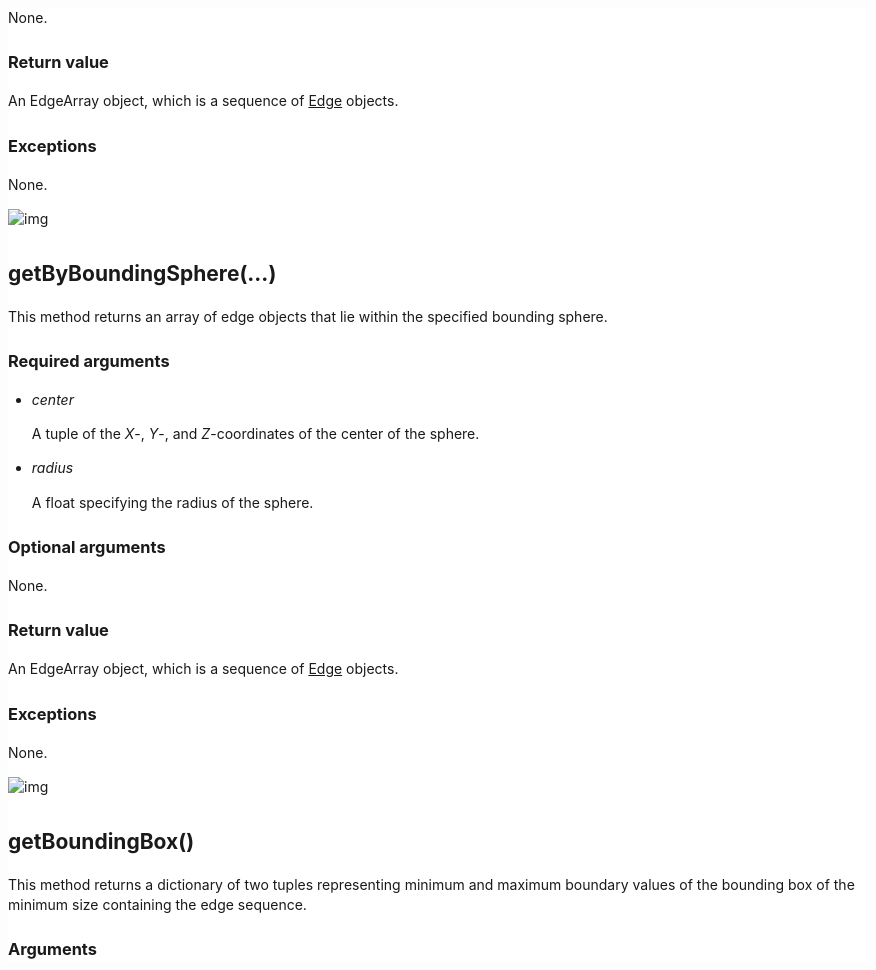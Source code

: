 None.

### Return value

An EdgeArray object, which is a sequence of [Edge](https://help.3ds.com/2021/English/DSSIMULIA_Established/SIMACAEKERRefMap/simaker-c-edgepyc.htm?ContextScope=all) objects.

### Exceptions

None.

![img](https://help.3ds.com/2021/English/DSSIMULIA_Established/IconsReference/butix_top_wline.png)

## getByBoundingSphere(...)



This method returns an array of edge objects that lie within the specified bounding sphere.



### Required arguments

- *center*

  A tuple of the *X*-, *Y*-, and *Z*-coordinates of the center of the sphere.

- *radius*

  A float specifying the radius of the sphere.

### Optional arguments

None.

### Return value

An EdgeArray object, which is a sequence of [Edge](https://help.3ds.com/2021/English/DSSIMULIA_Established/SIMACAEKERRefMap/simaker-c-edgepyc.htm?ContextScope=all) objects.

### Exceptions

None.

![img](https://help.3ds.com/2021/English/DSSIMULIA_Established/IconsReference/butix_top_wline.png)

## getBoundingBox()



This method returns a dictionary of two tuples representing minimum and maximum boundary values of the bounding box of the minimum size containing the edge sequence.



### Arguments

